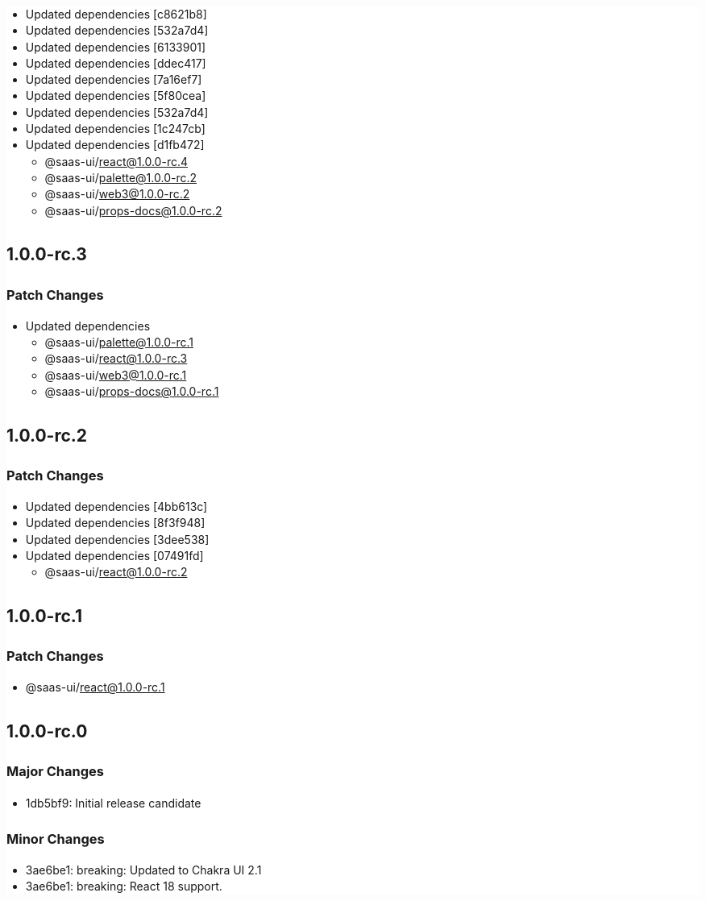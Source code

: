 - Updated dependencies [c8621b8]
- Updated dependencies [532a7d4]
- Updated dependencies [6133901]
- Updated dependencies [ddec417]
- Updated dependencies [7a16ef7]
- Updated dependencies [5f80cea]
- Updated dependencies [532a7d4]
- Updated dependencies [1c247cb]
- Updated dependencies [d1fb472]
  - @saas-ui/react@1.0.0-rc.4
  - @saas-ui/palette@1.0.0-rc.2
  - @saas-ui/web3@1.0.0-rc.2
  - @saas-ui/props-docs@1.0.0-rc.2

## 1.0.0-rc.3

### Patch Changes

- Updated dependencies
  - @saas-ui/palette@1.0.0-rc.1
  - @saas-ui/react@1.0.0-rc.3
  - @saas-ui/web3@1.0.0-rc.1
  - @saas-ui/props-docs@1.0.0-rc.1

## 1.0.0-rc.2

### Patch Changes

- Updated dependencies [4bb613c]
- Updated dependencies [8f3f948]
- Updated dependencies [3dee538]
- Updated dependencies [07491fd]
  - @saas-ui/react@1.0.0-rc.2

## 1.0.0-rc.1

### Patch Changes

- @saas-ui/react@1.0.0-rc.1

## 1.0.0-rc.0

### Major Changes

- 1db5bf9: Initial release candidate

### Minor Changes

- 3ae6be1: breaking: Updated to Chakra UI 2.1
- 3ae6be1: breaking: React 18 support.
